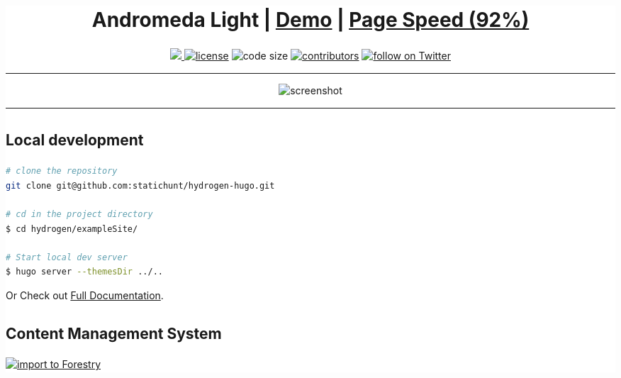 # <h1 align=center>Andromeda Light | <a target="_blank" href="https://demo.gethugothemes.com/hydrogen/" rel="nofollow">Demo</a> | <a  target="_blank" href="https://lighthouse-dot-webdotdevsite.appspot.com//lh/html?url=https%3A%2F%2Fdemo.gethugothemes.com%2Fhydrogen%2F">Page Speed (92%)</a></h1>

<p align=center>
  <a href="https://github.com/gohugoio/hugo/releases/tag/v0.83.1" alt="Contributors">
    <img src="https://img.shields.io/static/v1?label=min-HUGO-version&message=0.83.1&color=f00&logo=hugo" />
  </a>

  <a href="https://github.com/statichunt/hydrogen-hugo/blob/master/LICENSE">
    <img src="https://img.shields.io/github/license/statichunt/hydrogen-hugo" alt="license"></a>

  <img src="https://img.shields.io/github/languages/code-size/statichunt/hydrogen-hugo" alt="code size">

  <a href="https://github.com/statichunt/hydrogen-hugo/graphs/contributors">
    <img src="https://img.shields.io/github/contributors/statichunt/hydrogen-hugo" alt="contributors"></a>

  <a href="https://twitter.com/intent/follow?screen_name=heyStatichunt">
    <img src="https://img.shields.io/twitter/follow/heyStatichunt?style=social&logo=twitter" alt="follow on Twitter"></a>
</p>

---

<p align="center">
  <img src="https://demo.gethugothemes.com/thumbnails/hydrogen.webp" alt="screenshot" width="100%">
</p>

---

## Local development

```bash
# clone the repository
git clone git@github.com:statichunt/hydrogen-hugo.git

# cd in the project directory
$ cd hydrogen/exampleSite/

# Start local dev server
$ hugo server --themesDir ../..
```

Or Check out [Full Documentation](https://docs.gethugothemes.com/andromeda/?ref=github).

## Content Management System

[![import to
Forestry](https://assets.forestry.io/import-to-forestryK.svg)](https://app.forestry.io/quick-start?repo=statichunt/hydrogen-hugo&engine=hugo&version=0.87.0)
